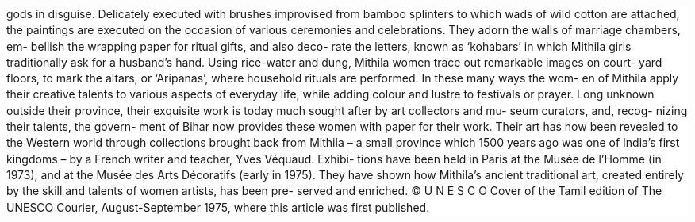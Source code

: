 gods in disguise. Delicately executed with brushes improvised from bamboo splinters to which wads of wild cotton 
are attached, the paintings are executed on the occasion of various ceremonies and celebrations. They adorn the 
walls of marriage chambers, em-
bellish the wrapping paper 
for ritual gifts, and also deco-
rate the letters, known as 
‘kohabars’ in which Mithila girls 
traditionally ask for a husband’s 
hand. Using rice-water and 
dung, Mithila women trace out 
remarkable images on court-
yard floors, to mark the altars, 
or ‘Aripanas’, where household 
rituals are performed.
In these many ways the wom-
en of Mithila apply their creative 
talents to various aspects of 
everyday life, while adding 
colour and lustre to festivals or 
prayer. Long unknown outside 
their province, their exquisite 
work is today much sought 
after by art collectors and mu-
seum curators, and, recog- 
nizing their talents, the govern- 
ment of Bihar now provides 
these women with paper for their 
work.
Their art has now been revealed 
to the Western world through 
collections brought back from 
Mithila – a small province 
which 1500 years ago was 
one of India’s first kingdoms 
– by a French writer and 
teacher, Yves Véquaud. Exhibi-
tions have been held in Paris 
at the Musée de l’Homme 
(in 1973), and at the Musée des 
Arts Décoratifs (early in 1975). 
They have shown how Mithila’s 
ancient traditional art, created 
entirely by the skill and talents 
of women artists, has been pre-
served and enriched.
©
 U
N
E
S
C
O
Cover of  the Tamil edition of The UNESCO Courier, August-September 1975, 
where this article was first published.
